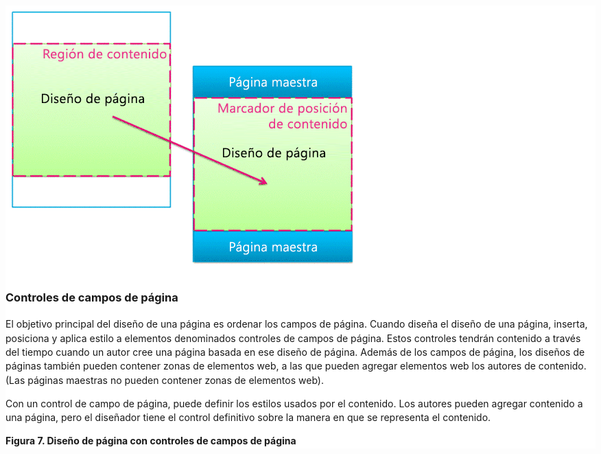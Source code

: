     
    

  
    
    
![Región de contenido y marcador de posición de contenido](images/106_content_region_and_content_placeholder.gif)
  
    
    

  
    
    

  
    
    

### Controles de campos de página

El objetivo principal del diseño de una página es ordenar los campos de página. Cuando diseña el diseño de una página, inserta, posiciona y aplica estilo a elementos denominados controles de campos de página. Estos controles tendrán contenido a través del tiempo cuando un autor cree una página basada en ese diseño de página. Además de los campos de página, los diseños de páginas también pueden contener zonas de elementos web, a las que pueden agregar elementos web los autores de contenido. (Las páginas maestras no pueden contener zonas de elementos web).
  
    
    
Con un control de campo de página, puede definir los estilos usados por el contenido. Los autores pueden agregar contenido a una página, pero el diseñador tiene el control definitivo sobre la manera en que se representa el contenido.
  
    
    

**Figura 7. Diseño de página con controles de campos de página**

  
    
    

  
    